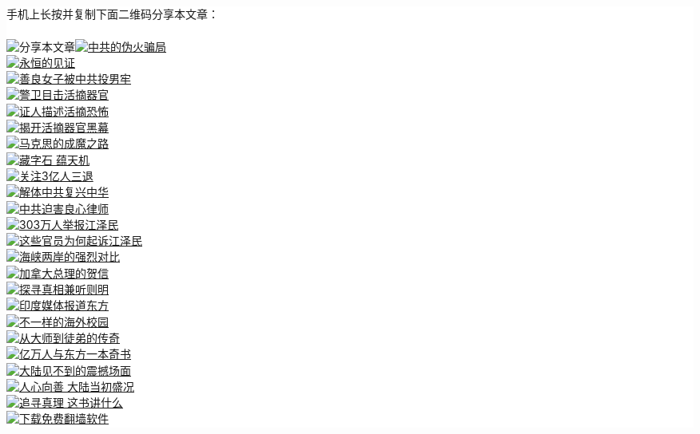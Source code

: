 ####
手机上长按并复制下面二维码分享本文章：<br><br><img src="http://www.hehaibao.com/qr/index.php?m=1&e=L&p=10&t=&d=https://github.com/asdfgt5/djy/blob/master/gb/19/9/29/n11553947.md%231" title="分享本文章"></td><td VALIGN=TOP><a href="https://github.com/asdfgt5/djy/blob/master/gb/16/1/21/n4622075.md?dfh#1" target="_blank"><img src="https://raw.githubusercontent.com/asdfgt5/djy/master/gb/300/wei-f1.jpg" title="中共的伪火骗局"  alt="中共的伪火骗局"></a><br><a href="https://github.com/asdfgt5/yh/blob/master/README.md?dfh#1" target="_blank"><img src="https://raw.githubusercontent.com/asdfgt5/djy/master/gb/300/yong-h.jpg" title="永恒的见证"  alt="永恒的见证"></a><br><a href="https://github.com/asdfgt5/djy/blob/master/gb/13/9/29/n3974789.md?dfh#1" target="_blank"><img src="https://raw.githubusercontent.com/asdfgt5/djy/master/gb/300/shang-lnz.jpg" title="善良女子被中共投男牢"  alt="善良女子被中共投男牢"></a><br><a href="https://github.com/asdfgt5/djy/blob/master/gb/16/3/16/n4663449.md?dfh#1" target="_blank"><img src="https://raw.githubusercontent.com/asdfgt5/djy/master/gb/300/huo-z3.jpg" title="警卫目击活摘器官"  alt="警卫目击活摘器官"></a><br><a href="https://github.com/asdfgt5/djy/blob/master/gb/16/8/7/n8177641.md?dfh#1" target="_blank"><img src="https://raw.githubusercontent.com/asdfgt5/djy/master/gb/300/huo-z4.jpg" title="证人描述活摘恐怖"  alt="证人描述活摘恐怖"></a><br><a href="https://github.com/asdfgt5/djy/blob/master/gb/10/4/19/n2881569.md?dfh#1" target="_blank"><img src="https://raw.githubusercontent.com/asdfgt5/djy/master/gb/300/huo-z1.jpg" title="揭开活摘器官黑幕"  alt="揭开活摘器官黑幕"></a><br><a href="https://github.com/asdfgt5/djy/blob/master/gb/10/11/7/n3077476.md?dfh#1" target="_blank"><img src="https://raw.githubusercontent.com/asdfgt5/djy/master/gb/300/ma-ks.jpg" title="马克思的成魔之路"  alt="马克思的成魔之路"></a><br><a href="https://github.com/asdfgt5/djy/blob/master/gb/14/6/9/n4173977.md?dfh#1" target="_blank"><img src="https://raw.githubusercontent.com/asdfgt5/djy/master/gb/300/chang-zs.jpg" title="藏字石 蕴天机"  alt="藏字石 蕴天机"></a><br><a href="https://github.com/asdfgt5/djy/blob/master/gb/18/5/10/n10381511.md?dfh#1" target="_blank"><img src="https://raw.githubusercontent.com/asdfgt5/djy/master/gb/300/st1.jpg" title="关注3亿人三退"  alt="关注3亿人三退"></a><br><a href="https://github.com/asdfgt5/djy/blob/master/gb/18/3/21/n10237682.md?dfh#1" target="_blank"><img src="https://raw.githubusercontent.com/asdfgt5/djy/master/gb/300/jie-t.jpg" title="解体中共复兴中华"  alt="解体中共复兴中华"></a><br><a href="https://github.com/asdfgt5/djy/blob/master/gb/9/2/9/n2422991.md?dfh#1" target="_blank"><img src="https://raw.githubusercontent.com/asdfgt5/djy/master/gb/300/gao-zs.jpg" title="中共迫害良心律师"  alt="中共迫害良心律师"></a><br><a href="https://github.com/asdfgt5/djy/blob/master/gb/18/12/9/n10900044.md?dfh#1" target="_blank"><img src="https://raw.githubusercontent.com/asdfgt5/djy/master/gb/300/sj1.jpg" title="303万人举报江泽民"  alt="303万人举报江泽民"></a><br><a href="https://github.com/asdfgt5/djy/blob/master/gb/18/8/28/n10672014.md?dfh#1" target="_blank"><img src="https://raw.githubusercontent.com/asdfgt5/djy/master/gb/300/sj2.jpg" title="这些官员为何起诉江泽民"  alt="这些官员为何起诉江泽民"></a><br><a href="https://github.com/asdfgt5/djy/blob/master/gb/8/12/18/n2367165.md?dfh#1" target="_blank"><img src="https://raw.githubusercontent.com/asdfgt5/djy/master/gb/300/liangan.jpg" title="海峡两岸的强烈对比"  alt="海峡两岸的强烈对比"></a><br><a href="https://github.com/asdfgt5/djy/blob/master/gb/15/5/5/n4427238.md?dfh#1" target="_blank"><img src="https://raw.githubusercontent.com/asdfgt5/djy/master/gb/300/jia-ndzl.jpg" title="加拿大总理的贺信"  alt="加拿大总理的贺信"></a><br><a href="https://github.com/asdfgt5/djy/blob/master/gb/11/6/17/n3289382.md?dfh#1" target="_blank">
<img src="https://raw.githubusercontent.com/asdfgt5/djy/master/gb/300/xiao-wd.jpg" title="探寻真相兼听则明"  alt="探寻真相兼听则明"></a><br><a href="https://github.com/asdfgt5/djy/blob/master/gb/18/10/27/n10812623.md?dfh#1" target="_blank"><img src="https://raw.githubusercontent.com/asdfgt5/djy/master/gb/300/yindu.jpg" title="印度媒体报道东方"  alt="印度媒体报道东方"></a><br><a href="https://github.com/asdfgt5/djy/blob/master/gb/18/6/9/n10469652.md?dfh#1" target="_blank"><img src="https://raw.githubusercontent.com/asdfgt5/djy/master/gb/300/xie-j.jpg" title="不一样的海外校园"  alt="不一样的海外校园"></a><br><a href="https://github.com/asdfgt5/djy/blob/master/gb/7/4/5/n1669415.md?dfh#1" target="_blank"><img src="https://raw.githubusercontent.com/asdfgt5/djy/master/gb/300/li-up.jpg" title="从大师到徒弟的传奇"  alt="从大师到徒弟的传奇"></a><br><a href="https://github.com/asdfgt5/djy/blob/master/gb/17/5/26/n9191512.md?dfh#1" target="_blank"><img src="https://raw.githubusercontent.com/asdfgt5/djy/master/gb/300/zfl2.jpg" title="亿万人与东方一本奇书"  alt="亿万人与东方一本奇书"></a><br><a href="https://github.com/asdfgt5/djy/blob/master/gb/13/11/27/n4020290.md?dfh#1" target="_blank"><img src="https://raw.githubusercontent.com/asdfgt5/djy/master/gb/300/zhen-h.jpg" title="大陆见不到的震撼场面"  alt="大陆见不到的震撼场面"></a><br><a href="https://github.com/asdfgt5/djy/blob/master/gb/15/7/17/n4482910.md?dfh#1" target="_blank"><img src="https://raw.githubusercontent.com/asdfgt5/djy/master/gb/300/dalu-sk.jpg" title="人心向善 大陆当初盛况"  alt="人心向善 大陆当初盛况"></a><br><a href="https://github.com/asdfgt5/djy/blob/master/gb/9/10/15/n2689419.md?dfh#1" target="_blank"><img src="https://raw.githubusercontent.com/asdfgt5/djy/master/gb/300/zfl1.jpg" title="追寻真理 这书讲什么"  alt="追寻真理 这书讲什么"></a><br><a href="https://github.com/asdfgt5/fq/blob/master/README.md?dfh#1" target="_blank"><img src="https://raw.githubusercontent.com/asdfgt5/djy/master/gb/300/fq1.jpg" title="下载免费翻墙软件"  alt="下载免费翻墙软件"></a><br></td></tr></table>
